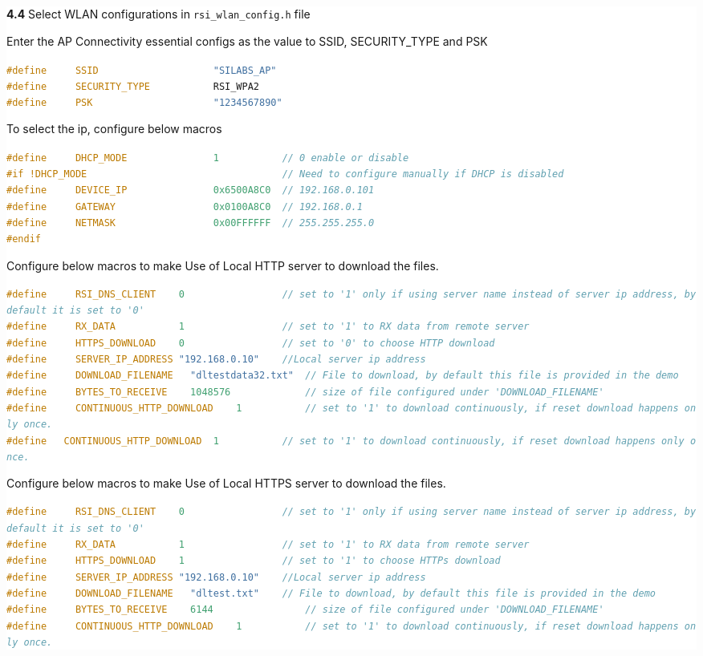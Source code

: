 **4.4** Select WLAN configurations in `rsi_wlan_config.h` file 

Enter the AP Connectivity essential configs as the value to SSID, SECURITY_TYPE and PSK

```c
#define     SSID                    "SILABS_AP"
#define     SECURITY_TYPE           RSI_WPA2 
#define     PSK                     "1234567890"
```

To select the ip, configure below macros


```c
#define     DHCP_MODE               1           // 0 enable or disable
#if !DHCP_MODE                                  // Need to configure manually if DHCP is disabled
#define     DEVICE_IP               0x6500A8C0  // 192.168.0.101
#define     GATEWAY                 0x0100A8C0  // 192.168.0.1
#define     NETMASK                 0x00FFFFFF  // 255.255.255.0
#endif 
```

Configure below macros to make Use of Local HTTP server to download the files.


```c
#define     RSI_DNS_CLIENT    0                 // set to '1' only if using server name instead of server ip address, by default it is set to '0'
#define     RX_DATA           1                 // set to '1' to RX data from remote server
#define     HTTPS_DOWNLOAD    0                 // set to '0' to choose HTTP download
#define     SERVER_IP_ADDRESS "192.168.0.10"    //Local server ip address
#define     DOWNLOAD_FILENAME   "dltestdata32.txt"  // File to download, by default this file is provided in the demo
#define     BYTES_TO_RECEIVE    1048576             // size of file configured under 'DOWNLOAD_FILENAME'
#define     CONTINUOUS_HTTP_DOWNLOAD    1           // set to '1' to download continuously, if reset download happens only once.
#define   CONTINUOUS_HTTP_DOWNLOAD  1           // set to '1' to download continuously, if reset download happens only once.
```

Configure below macros to make Use of Local HTTPS server to download the files.


```c
#define     RSI_DNS_CLIENT    0                 // set to '1' only if using server name instead of server ip address, by default it is set to '0'
#define     RX_DATA           1                 // set to '1' to RX data from remote server
#define     HTTPS_DOWNLOAD    1                 // set to '1' to choose HTTPs download
#define     SERVER_IP_ADDRESS "192.168.0.10"    //Local server ip address
#define     DOWNLOAD_FILENAME   "dltest.txt"    // File to download, by default this file is provided in the demo
#define     BYTES_TO_RECEIVE    6144                // size of file configured under 'DOWNLOAD_FILENAME'
#define     CONTINUOUS_HTTP_DOWNLOAD    1           // set to '1' to download continuously, if reset download happens only once.
```
